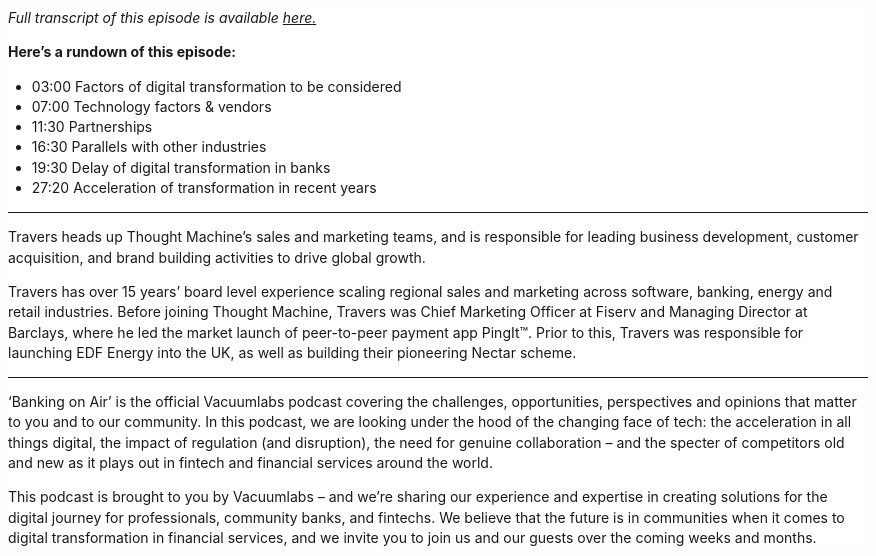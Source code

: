 _Full transcript of this episode is available&nbsp;[here.](https://vacuumlabs.com/blog/podcasts/travers-clarke-walker-full-transcript-of-the-podcast)_

**Here’s a rundown of this episode:**

- 03:00 Factors of digital transformation to be considered
- 07:00 Technology factors & vendors
- 11:30 Partnerships
- 16:30 Parallels with other industries
- 19:30 Delay of digital transformation in banks
- 27:20 Acceleration of transformation in recent years

* * *

Travers heads up Thought Machine’s sales and marketing teams, and is responsible for leading business development, customer acquisition, and brand building activities to drive global growth.

Travers has over 15 years’ board level experience scaling regional sales and marketing across software, banking, energy and retail industries. Before joining Thought Machine, Travers was Chief Marketing Officer at Fiserv and Managing Director at Barclays, where he led the market launch of peer-to-peer payment app PingIt™. Prior to this, Travers was responsible for launching EDF Energy into the UK, as well as building their pioneering Nectar scheme.

* * *

‘Banking on Air’ is the official Vacuumlabs podcast covering the challenges, opportunities, perspectives and opinions that matter to you and to our community. In this podcast, we are looking under the hood of the changing face of tech: the acceleration in all things digital, the impact of regulation (and disruption), the need for genuine collaboration – and the specter of competitors old and new as it plays out in fintech and financial services around the world.

This podcast is brought to you by Vacuumlabs – and we’re sharing our experience and expertise in creating solutions for the digital journey for professionals, community banks, and fintechs. We believe that the future is in communities when it comes to digital transformation in financial services, and we invite you to join us and our guests over the coming weeks and months.

